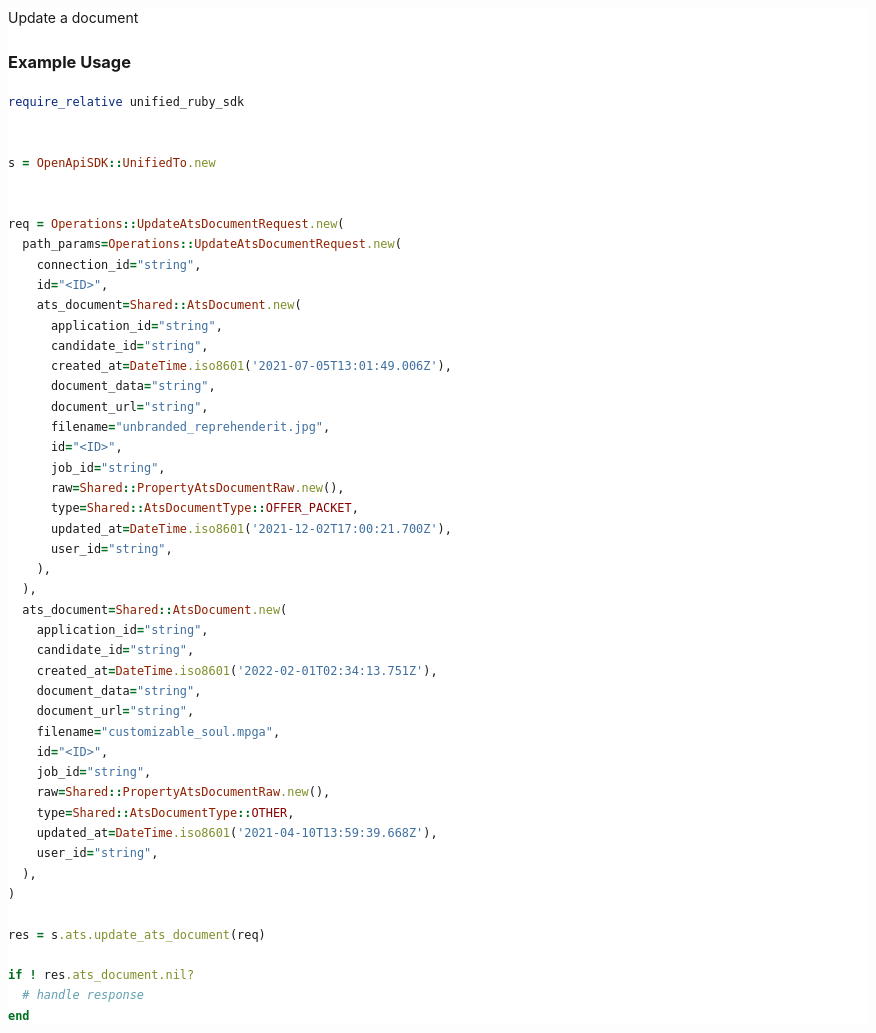 Update a document

### Example Usage

```ruby
require_relative unified_ruby_sdk


s = OpenApiSDK::UnifiedTo.new

   
req = Operations::UpdateAtsDocumentRequest.new(
  path_params=Operations::UpdateAtsDocumentRequest.new(
    connection_id="string",
    id="<ID>",
    ats_document=Shared::AtsDocument.new(
      application_id="string",
      candidate_id="string",
      created_at=DateTime.iso8601('2021-07-05T13:01:49.006Z'),
      document_data="string",
      document_url="string",
      filename="unbranded_reprehenderit.jpg",
      id="<ID>",
      job_id="string",
      raw=Shared::PropertyAtsDocumentRaw.new(),
      type=Shared::AtsDocumentType::OFFER_PACKET,
      updated_at=DateTime.iso8601('2021-12-02T17:00:21.700Z'),
      user_id="string",
    ),
  ),
  ats_document=Shared::AtsDocument.new(
    application_id="string",
    candidate_id="string",
    created_at=DateTime.iso8601('2022-02-01T02:34:13.751Z'),
    document_data="string",
    document_url="string",
    filename="customizable_soul.mpga",
    id="<ID>",
    job_id="string",
    raw=Shared::PropertyAtsDocumentRaw.new(),
    type=Shared::AtsDocumentType::OTHER,
    updated_at=DateTime.iso8601('2021-04-10T13:59:39.668Z'),
    user_id="string",
  ),
)
    
res = s.ats.update_ats_document(req)

if ! res.ats_document.nil?
  # handle response
end

```
